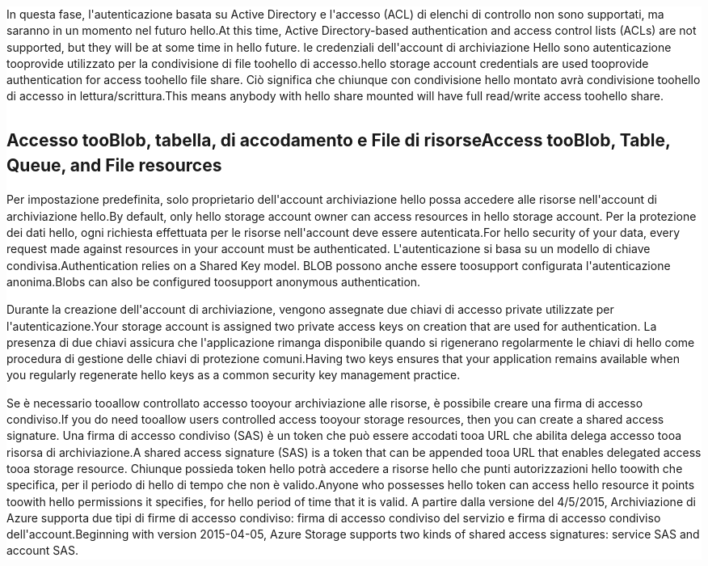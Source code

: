 <span data-ttu-id="36db1-204">In questa fase, l'autenticazione basata su Active Directory e l'accesso (ACL) di elenchi di controllo non sono supportati, ma saranno in un momento nel futuro hello.</span><span class="sxs-lookup"><span data-stu-id="36db1-204">At this time, Active Directory-based authentication and access control lists (ACLs) are not supported, but they will be at some time in hello future.</span></span> <span data-ttu-id="36db1-205">le credenziali dell'account di archiviazione Hello sono autenticazione tooprovide utilizzato per la condivisione di file toohello di accesso.</span><span class="sxs-lookup"><span data-stu-id="36db1-205">hello storage account credentials are used tooprovide authentication for access toohello file share.</span></span> <span data-ttu-id="36db1-206">Ciò significa che chiunque con condivisione hello montato avrà condivisione toohello di accesso in lettura/scrittura.</span><span class="sxs-lookup"><span data-stu-id="36db1-206">This means anybody with hello share mounted will have full read/write access toohello share.</span></span>

## <a name="access-tooblob-table-queue-and-file-resources"></a><span data-ttu-id="36db1-207">Accesso tooBlob, tabella, di accodamento e File di risorse</span><span class="sxs-lookup"><span data-stu-id="36db1-207">Access tooBlob, Table, Queue, and File resources</span></span>
<span data-ttu-id="36db1-208">Per impostazione predefinita, solo proprietario dell'account archiviazione hello possa accedere alle risorse nell'account di archiviazione hello.</span><span class="sxs-lookup"><span data-stu-id="36db1-208">By default, only hello storage account owner can access resources in hello storage account.</span></span> <span data-ttu-id="36db1-209">Per la protezione dei dati hello, ogni richiesta effettuata per le risorse nell'account deve essere autenticata.</span><span class="sxs-lookup"><span data-stu-id="36db1-209">For hello security of your data, every request made against resources in your account must be authenticated.</span></span> <span data-ttu-id="36db1-210">L'autenticazione si basa su un modello di chiave condivisa.</span><span class="sxs-lookup"><span data-stu-id="36db1-210">Authentication relies on a Shared Key model.</span></span> <span data-ttu-id="36db1-211">BLOB possono anche essere toosupport configurata l'autenticazione anonima.</span><span class="sxs-lookup"><span data-stu-id="36db1-211">Blobs can also be configured toosupport anonymous authentication.</span></span>

<span data-ttu-id="36db1-212">Durante la creazione dell'account di archiviazione, vengono assegnate due chiavi di accesso private utilizzate per l'autenticazione.</span><span class="sxs-lookup"><span data-stu-id="36db1-212">Your storage account is assigned two private access keys on creation that are used for authentication.</span></span> <span data-ttu-id="36db1-213">La presenza di due chiavi assicura che l'applicazione rimanga disponibile quando si rigenerano regolarmente le chiavi di hello come procedura di gestione delle chiavi di protezione comuni.</span><span class="sxs-lookup"><span data-stu-id="36db1-213">Having two keys ensures that your application remains available when you regularly regenerate hello keys as a common security key management practice.</span></span>

<span data-ttu-id="36db1-214">Se è necessario tooallow controllato accesso tooyour archiviazione alle risorse, è possibile creare una firma di accesso condiviso.</span><span class="sxs-lookup"><span data-stu-id="36db1-214">If you do need tooallow users controlled access tooyour storage resources, then you can create a shared access signature.</span></span> <span data-ttu-id="36db1-215">Una firma di accesso condiviso (SAS) è un token che può essere accodati tooa URL che abilita delega accesso tooa risorsa di archiviazione.</span><span class="sxs-lookup"><span data-stu-id="36db1-215">A shared access signature (SAS) is a token that can be appended tooa URL that enables delegated access tooa storage resource.</span></span> <span data-ttu-id="36db1-216">Chiunque possieda token hello potrà accedere a risorse hello che punti autorizzazioni hello toowith che specifica, per il periodo di hello di tempo che non è valido.</span><span class="sxs-lookup"><span data-stu-id="36db1-216">Anyone who possesses hello token can access hello resource it points toowith hello permissions it specifies, for hello period of time that it is valid.</span></span> <span data-ttu-id="36db1-217">A partire dalla versione del 4/5/2015, Archiviazione di Azure supporta due tipi di firme di accesso condiviso: firma di accesso condiviso del servizio e firma di accesso condiviso dell'account.</span><span class="sxs-lookup"><span data-stu-id="36db1-217">Beginning with version 2015-04-05, Azure Storage supports two kinds of shared access signatures: service SAS and account SAS.</span></span>
